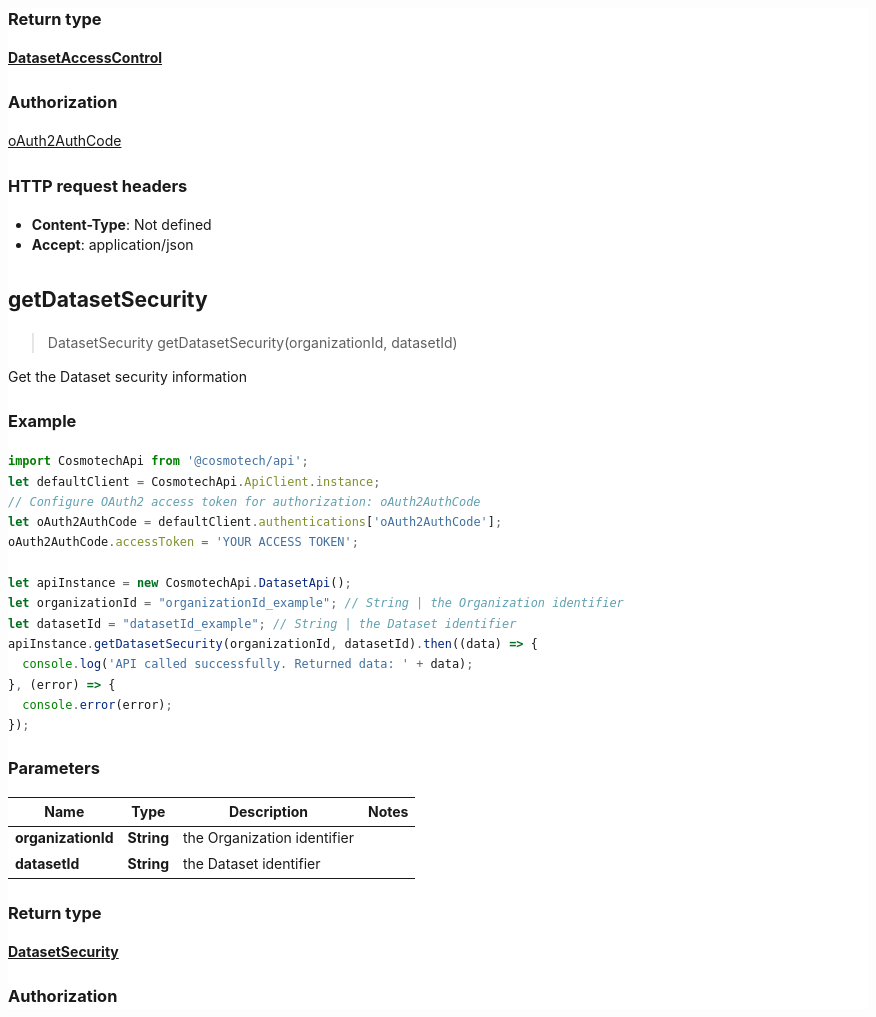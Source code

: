 ### Return type

[**DatasetAccessControl**](DatasetAccessControl.md)

### Authorization

[oAuth2AuthCode](../README.md#oAuth2AuthCode)

### HTTP request headers

- **Content-Type**: Not defined
- **Accept**: application/json


## getDatasetSecurity

> DatasetSecurity getDatasetSecurity(organizationId, datasetId)

Get the Dataset security information

### Example

```javascript
import CosmotechApi from '@cosmotech/api';
let defaultClient = CosmotechApi.ApiClient.instance;
// Configure OAuth2 access token for authorization: oAuth2AuthCode
let oAuth2AuthCode = defaultClient.authentications['oAuth2AuthCode'];
oAuth2AuthCode.accessToken = 'YOUR ACCESS TOKEN';

let apiInstance = new CosmotechApi.DatasetApi();
let organizationId = "organizationId_example"; // String | the Organization identifier
let datasetId = "datasetId_example"; // String | the Dataset identifier
apiInstance.getDatasetSecurity(organizationId, datasetId).then((data) => {
  console.log('API called successfully. Returned data: ' + data);
}, (error) => {
  console.error(error);
});

```

### Parameters


Name | Type | Description  | Notes
------------- | ------------- | ------------- | -------------
 **organizationId** | **String**| the Organization identifier | 
 **datasetId** | **String**| the Dataset identifier | 

### Return type

[**DatasetSecurity**](DatasetSecurity.md)

### Authorization
